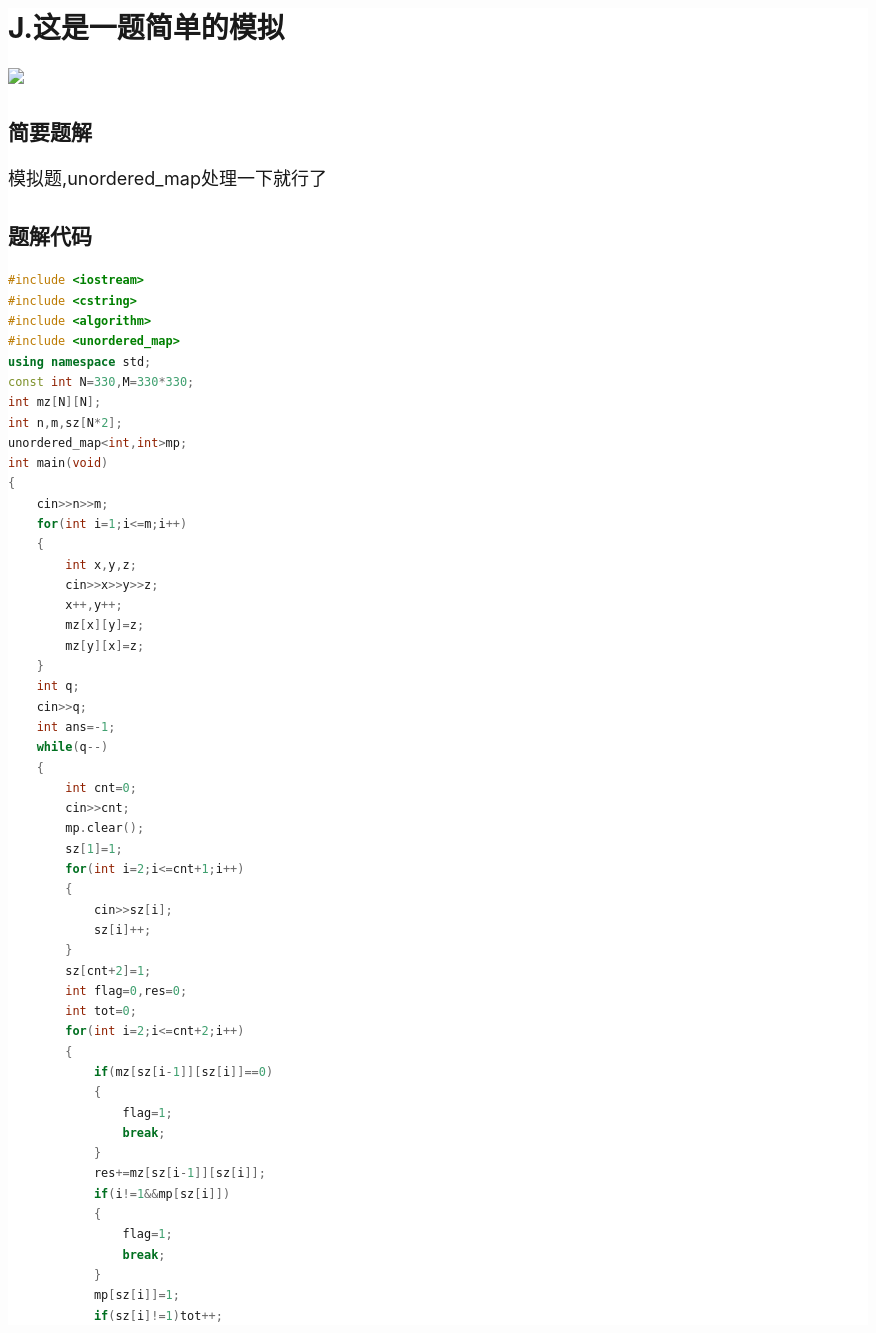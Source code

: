 # J.这是一题简单的模拟
![](https://dylolorz.gitee.io/hexo-img/img/第八届“图灵杯”J.png)

## 简要题解
<font size='4'>模拟题,unordered_map处理一下就行了</font>

## 题解代码
```cpp
#include <iostream>
#include <cstring>
#include <algorithm>
#include <unordered_map>
using namespace std;
const int N=330,M=330*330;
int mz[N][N];
int n,m,sz[N*2];
unordered_map<int,int>mp;
int main(void)
{
    cin>>n>>m;
    for(int i=1;i<=m;i++)
    {
        int x,y,z;
        cin>>x>>y>>z;
        x++,y++;
        mz[x][y]=z;
        mz[y][x]=z;
    }
    int q;
    cin>>q;
    int ans=-1;
    while(q--)
    {
        int cnt=0;
        cin>>cnt;
        mp.clear();
        sz[1]=1;
        for(int i=2;i<=cnt+1;i++)
        {
            cin>>sz[i];
            sz[i]++;
        }
        sz[cnt+2]=1;
        int flag=0,res=0;
        int tot=0;
        for(int i=2;i<=cnt+2;i++)
        {
            if(mz[sz[i-1]][sz[i]]==0)
            {
                flag=1;
                break;
            }
            res+=mz[sz[i-1]][sz[i]];
            if(i!=1&&mp[sz[i]])
            {
                flag=1;
                break;
            }
            mp[sz[i]]=1;
            if(sz[i]!=1)tot++;
```